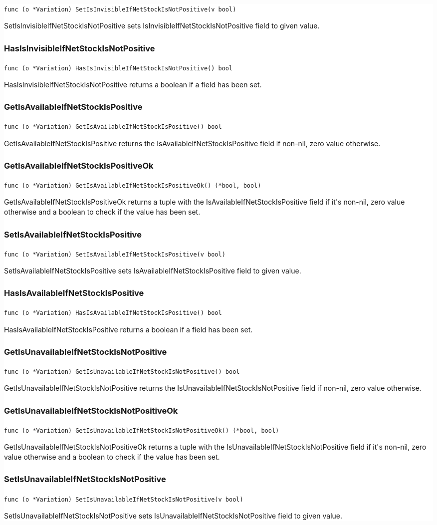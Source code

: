 `func (o *Variation) SetIsInvisibleIfNetStockIsNotPositive(v bool)`

SetIsInvisibleIfNetStockIsNotPositive sets IsInvisibleIfNetStockIsNotPositive field to given value.

### HasIsInvisibleIfNetStockIsNotPositive

`func (o *Variation) HasIsInvisibleIfNetStockIsNotPositive() bool`

HasIsInvisibleIfNetStockIsNotPositive returns a boolean if a field has been set.

### GetIsAvailableIfNetStockIsPositive

`func (o *Variation) GetIsAvailableIfNetStockIsPositive() bool`

GetIsAvailableIfNetStockIsPositive returns the IsAvailableIfNetStockIsPositive field if non-nil, zero value otherwise.

### GetIsAvailableIfNetStockIsPositiveOk

`func (o *Variation) GetIsAvailableIfNetStockIsPositiveOk() (*bool, bool)`

GetIsAvailableIfNetStockIsPositiveOk returns a tuple with the IsAvailableIfNetStockIsPositive field if it's non-nil, zero value otherwise
and a boolean to check if the value has been set.

### SetIsAvailableIfNetStockIsPositive

`func (o *Variation) SetIsAvailableIfNetStockIsPositive(v bool)`

SetIsAvailableIfNetStockIsPositive sets IsAvailableIfNetStockIsPositive field to given value.

### HasIsAvailableIfNetStockIsPositive

`func (o *Variation) HasIsAvailableIfNetStockIsPositive() bool`

HasIsAvailableIfNetStockIsPositive returns a boolean if a field has been set.

### GetIsUnavailableIfNetStockIsNotPositive

`func (o *Variation) GetIsUnavailableIfNetStockIsNotPositive() bool`

GetIsUnavailableIfNetStockIsNotPositive returns the IsUnavailableIfNetStockIsNotPositive field if non-nil, zero value otherwise.

### GetIsUnavailableIfNetStockIsNotPositiveOk

`func (o *Variation) GetIsUnavailableIfNetStockIsNotPositiveOk() (*bool, bool)`

GetIsUnavailableIfNetStockIsNotPositiveOk returns a tuple with the IsUnavailableIfNetStockIsNotPositive field if it's non-nil, zero value otherwise
and a boolean to check if the value has been set.

### SetIsUnavailableIfNetStockIsNotPositive

`func (o *Variation) SetIsUnavailableIfNetStockIsNotPositive(v bool)`

SetIsUnavailableIfNetStockIsNotPositive sets IsUnavailableIfNetStockIsNotPositive field to given value.
